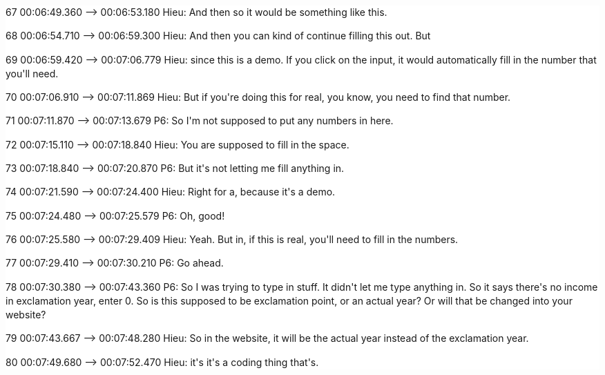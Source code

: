 67
00:06:49.360 --> 00:06:53.180
Hieu: And then so it would be something like this.

68
00:06:54.710 --> 00:06:59.300
Hieu: And then you can kind of continue filling this out. But

69
00:06:59.420 --> 00:07:06.779
Hieu: since this is a demo. If you click on the input, it would automatically fill in the number that you'll need.

70
00:07:06.910 --> 00:07:11.869
Hieu: But if you're doing this for real, you know, you need to find that number.

71
00:07:11.870 --> 00:07:13.679
P6: So I'm not supposed to put any numbers in here.

72
00:07:15.110 --> 00:07:18.840
Hieu: You are supposed to fill in the space.

73
00:07:18.840 --> 00:07:20.870
P6: But it's not letting me fill anything in.

74
00:07:21.590 --> 00:07:24.400
Hieu: Right for a, because it's a demo.

75
00:07:24.480 --> 00:07:25.579
P6: Oh, good!

76
00:07:25.580 --> 00:07:29.409
Hieu: Yeah. But in, if this is real, you'll need to fill in the numbers.

77
00:07:29.410 --> 00:07:30.210
P6: Go ahead.

78
00:07:30.380 --> 00:07:43.360
P6: So I was trying to type in stuff. It didn't let me type anything in. So it says there's no income in exclamation year, enter 0. So is this supposed to be exclamation point, or an actual year? Or will that be changed into your website?

79
00:07:43.667 --> 00:07:48.280
Hieu: So in the website, it will be the actual year instead of the exclamation year.

80
00:07:49.680 --> 00:07:52.470
Hieu: it's it's a coding thing that's.
